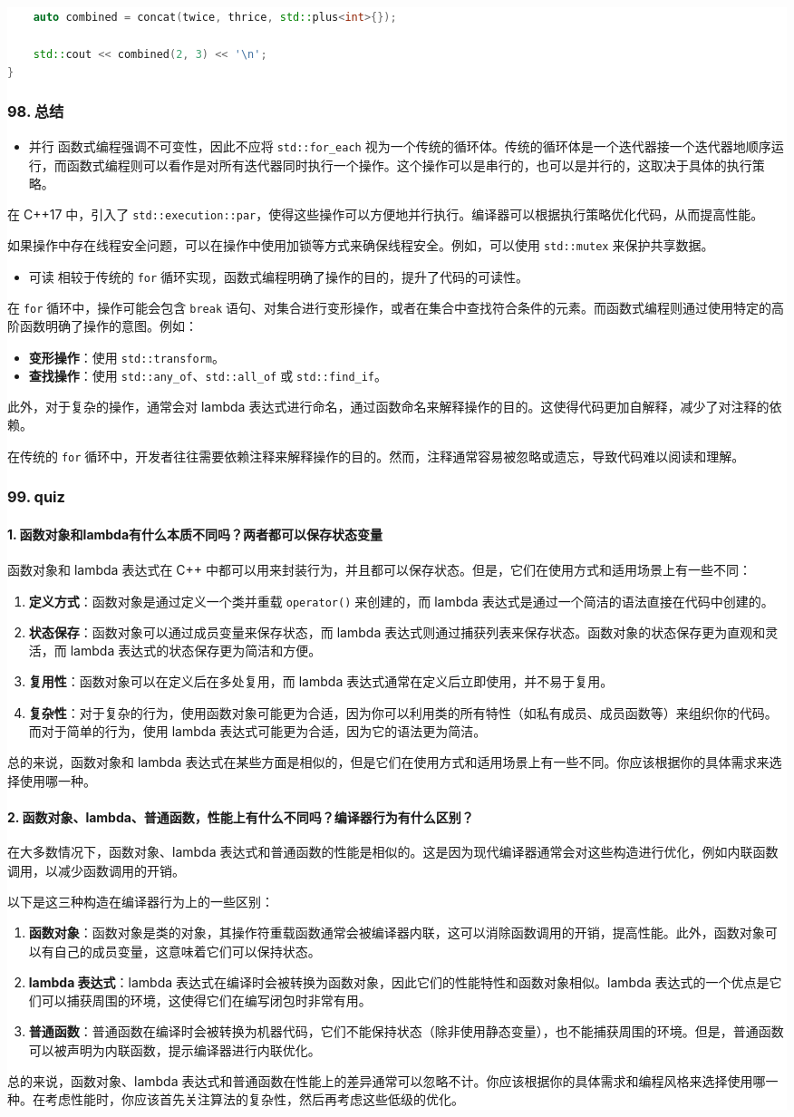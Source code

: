 ```c++
    auto combined = concat(twice, thrice, std::plus<int>{});

    std::cout << combined(2, 3) << '\n';
}
```

### 98. 总结

- 并行
  函数式编程强调不可变性，因此不应将 `std::for_each` 视为一个传统的循环体。传统的循环体是一个迭代器接一个迭代器地顺序运行，而函数式编程则可以看作是对所有迭代器同时执行一个操作。这个操作可以是串行的，也可以是并行的，这取决于具体的执行策略。

在 C++17 中，引入了 `std::execution::par`，使得这些操作可以方便地并行执行。编译器可以根据执行策略优化代码，从而提高性能。

如果操作中存在线程安全问题，可以在操作中使用加锁等方式来确保线程安全。例如，可以使用 `std::mutex` 来保护共享数据。

- 可读
  相较于传统的 `for` 循环实现，函数式编程明确了操作的目的，提升了代码的可读性。

在 `for` 循环中，操作可能会包含 `break` 语句、对集合进行变形操作，或者在集合中查找符合条件的元素。而函数式编程则通过使用特定的高阶函数明确了操作的意图。例如：

- **变形操作**：使用 `std::transform`。
- **查找操作**：使用 `std::any_of`、`std::all_of` 或 `std::find_if`。

此外，对于复杂的操作，通常会对 lambda 表达式进行命名，通过函数命名来解释操作的目的。这使得代码更加自解释，减少了对注释的依赖。

在传统的 `for` 循环中，开发者往往需要依赖注释来解释操作的目的。然而，注释通常容易被忽略或遗忘，导致代码难以阅读和理解。

### 99. quiz

#### 1. 函数对象和lambda有什么本质不同吗？两者都可以保存状态变量

函数对象和 lambda 表达式在 C++ 中都可以用来封装行为，并且都可以保存状态。但是，它们在使用方式和适用场景上有一些不同：

1. **定义方式**：函数对象是通过定义一个类并重载 `operator()` 来创建的，而 lambda 表达式是通过一个简洁的语法直接在代码中创建的。

2. **状态保存**：函数对象可以通过成员变量来保存状态，而 lambda 表达式则通过捕获列表来保存状态。函数对象的状态保存更为直观和灵活，而 lambda 表达式的状态保存更为简洁和方便。

3. **复用性**：函数对象可以在定义后在多处复用，而 lambda 表达式通常在定义后立即使用，并不易于复用。

4. **复杂性**：对于复杂的行为，使用函数对象可能更为合适，因为你可以利用类的所有特性（如私有成员、成员函数等）来组织你的代码。而对于简单的行为，使用 lambda 表达式可能更为合适，因为它的语法更为简洁。

总的来说，函数对象和 lambda 表达式在某些方面是相似的，但是它们在使用方式和适用场景上有一些不同。你应该根据你的具体需求来选择使用哪一种。

#### 2. 函数对象、lambda、普通函数，性能上有什么不同吗？编译器行为有什么区别？

在大多数情况下，函数对象、lambda 表达式和普通函数的性能是相似的。这是因为现代编译器通常会对这些构造进行优化，例如内联函数调用，以减少函数调用的开销。

以下是这三种构造在编译器行为上的一些区别：

1. **函数对象**：函数对象是类的对象，其操作符重载函数通常会被编译器内联，这可以消除函数调用的开销，提高性能。此外，函数对象可以有自己的成员变量，这意味着它们可以保持状态。

2. **lambda 表达式**：lambda 表达式在编译时会被转换为函数对象，因此它们的性能特性和函数对象相似。lambda 表达式的一个优点是它们可以捕获周围的环境，这使得它们在编写闭包时非常有用。

3. **普通函数**：普通函数在编译时会被转换为机器代码，它们不能保持状态（除非使用静态变量），也不能捕获周围的环境。但是，普通函数可以被声明为内联函数，提示编译器进行内联优化。

总的来说，函数对象、lambda 表达式和普通函数在性能上的差异通常可以忽略不计。你应该根据你的具体需求和编程风格来选择使用哪一种。在考虑性能时，你应该首先关注算法的复杂性，然后再考虑这些低级的优化。
